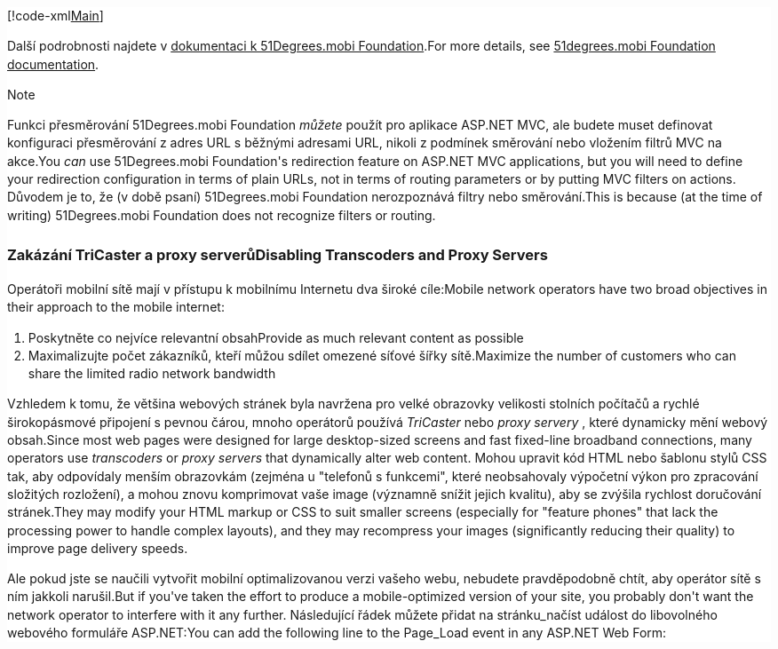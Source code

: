 [!code-xml[Main](add-mobile-pages-to-your-aspnet-web-forms-mvc-application/samples/sample15.xml)]

<span data-ttu-id="a4f2a-332">Další podrobnosti najdete v [dokumentaci k 51Degrees.mobi Foundation](https://github.com/51Degrees/dotNET-Device-Detection).</span><span class="sxs-lookup"><span data-stu-id="a4f2a-332">For more details, see [51degrees.mobi Foundation documentation](https://github.com/51Degrees/dotNET-Device-Detection).</span></span>

> [!NOTE]
> <span data-ttu-id="a4f2a-333">Funkci přesměrování 51Degrees.mobi Foundation *můžete* použít pro aplikace ASP.NET MVC, ale budete muset definovat konfiguraci přesměrování z adres URL s běžnými adresami URL, nikoli z podmínek směrování nebo vložením filtrů MVC na akce.</span><span class="sxs-lookup"><span data-stu-id="a4f2a-333">You *can* use 51Degrees.mobi Foundation's redirection feature on ASP.NET MVC applications, but you will need to define your redirection configuration in terms of plain URLs, not in terms of routing parameters or by putting MVC filters on actions.</span></span> <span data-ttu-id="a4f2a-334">Důvodem je to, že (v době psaní) 51Degrees.mobi Foundation nerozpoznává filtry nebo směrování.</span><span class="sxs-lookup"><span data-stu-id="a4f2a-334">This is because (at the time of writing) 51Degrees.mobi Foundation does not recognize filters or routing.</span></span>

### <a name="disabling-transcoders-and-proxy-servers"></a><span data-ttu-id="a4f2a-335">Zakázání TriCaster a proxy serverů</span><span class="sxs-lookup"><span data-stu-id="a4f2a-335">Disabling Transcoders and Proxy Servers</span></span>

<span data-ttu-id="a4f2a-336">Operátoři mobilní sítě mají v přístupu k mobilnímu Internetu dva široké cíle:</span><span class="sxs-lookup"><span data-stu-id="a4f2a-336">Mobile network operators have two broad objectives in their approach to the mobile internet:</span></span>

1. <span data-ttu-id="a4f2a-337">Poskytněte co nejvíce relevantní obsah</span><span class="sxs-lookup"><span data-stu-id="a4f2a-337">Provide as much relevant content as possible</span></span>
2. <span data-ttu-id="a4f2a-338">Maximalizujte počet zákazníků, kteří můžou sdílet omezené síťové šířky sítě.</span><span class="sxs-lookup"><span data-stu-id="a4f2a-338">Maximize the number of customers who can share the limited radio network bandwidth</span></span>

<span data-ttu-id="a4f2a-339">Vzhledem k tomu, že většina webových stránek byla navržena pro velké obrazovky velikosti stolních počítačů a rychlé širokopásmové připojení s pevnou čárou, mnoho operátorů používá *TriCaster* nebo *proxy servery* , které dynamicky mění webový obsah.</span><span class="sxs-lookup"><span data-stu-id="a4f2a-339">Since most web pages were designed for large desktop-sized screens and fast fixed-line broadband connections, many operators use *transcoders* or *proxy servers* that dynamically alter web content.</span></span> <span data-ttu-id="a4f2a-340">Mohou upravit kód HTML nebo šablonu stylů CSS tak, aby odpovídaly menším obrazovkám (zejména u "telefonů s funkcemi", které neobsahovaly výpočetní výkon pro zpracování složitých rozložení), a mohou znovu komprimovat vaše image (významně snížit jejich kvalitu), aby se zvýšila rychlost doručování stránek.</span><span class="sxs-lookup"><span data-stu-id="a4f2a-340">They may modify your HTML markup or CSS to suit smaller screens (especially for "feature phones" that lack the processing power to handle complex layouts), and they may recompress your images (significantly reducing their quality) to improve page delivery speeds.</span></span>

<span data-ttu-id="a4f2a-341">Ale pokud jste se naučili vytvořit mobilní optimalizovanou verzi vašeho webu, nebudete pravděpodobně chtít, aby operátor sítě s ním jakkoli narušil.</span><span class="sxs-lookup"><span data-stu-id="a4f2a-341">But if you've taken the effort to produce a mobile-optimized version of your site, you probably don't want the network operator to interfere with it any further.</span></span> <span data-ttu-id="a4f2a-342">Následující řádek můžete přidat na stránku\_načíst událost do libovolného webového formuláře ASP.NET:</span><span class="sxs-lookup"><span data-stu-id="a4f2a-342">You can add the following line to the Page\_Load event in any ASP.NET Web Form:</span></span>
